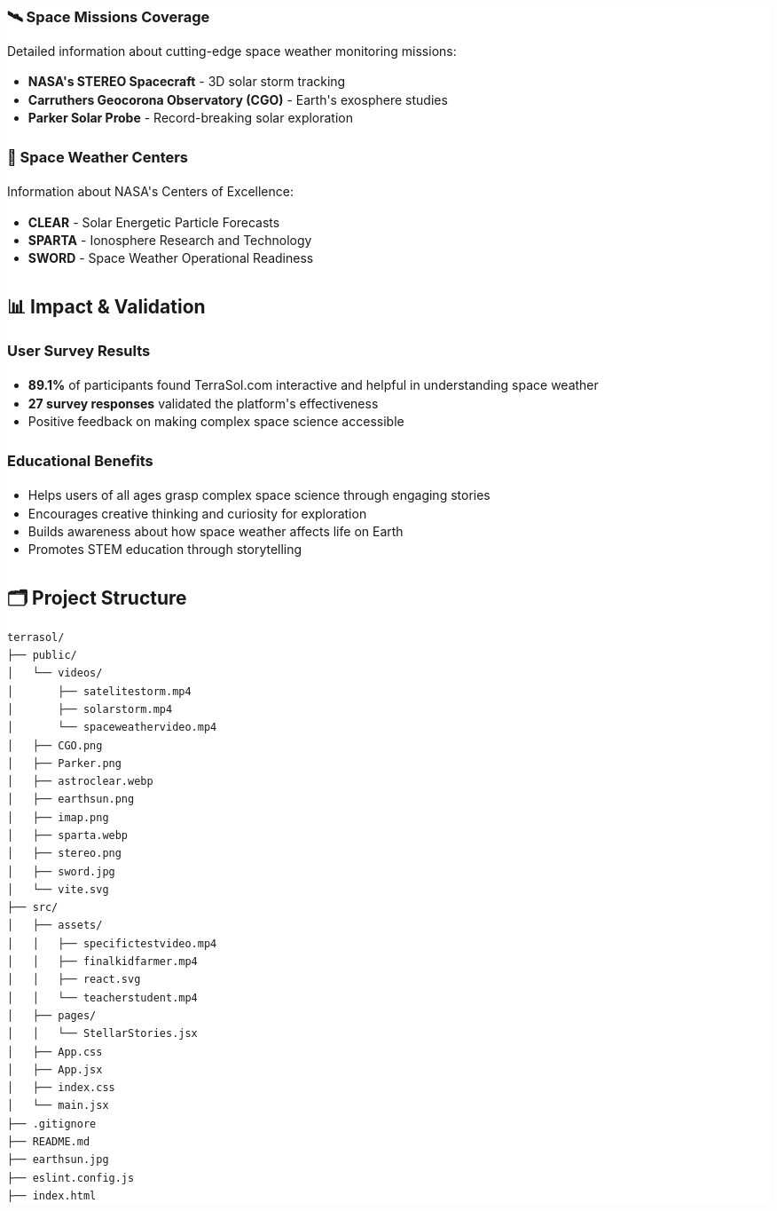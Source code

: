 ### 🛰️ Space Missions Coverage
Detailed information about cutting-edge space weather monitoring missions:
- **NASA's STEREO Spacecraft** - 3D solar storm tracking
- **Carruthers Geocorona Observatory (CGO)** - Earth's exosphere studies
- **Parker Solar Probe** - Record-breaking solar exploration

### 🏢 Space Weather Centers
Information about NASA's Centers of Excellence:
- **CLEAR** - Solar Energetic Particle Forecasts
- **SPARTA** - Ionosphere Research and Technology
- **SWORD** - Space Weather Operational Readiness

## 📊 Impact & Validation

### User Survey Results
- **89.1%** of participants found TerraSol.com interactive and helpful in understanding space weather
- **27 survey responses** validated the platform's effectiveness
- Positive feedback on making complex space science accessible

### Educational Benefits
- Helps users of all ages grasp complex space science through engaging stories
- Encourages creative thinking and curiosity for exploration
- Builds awareness about how space weather affects life on Earth
- Promotes STEM education through storytelling

## 🗂️ Project Structure

```
terrasol/
├── public/
│   └── videos/
│       ├── satelitestorm.mp4
│       ├── solarstorm.mp4
│       └── spaceweathervideo.mp4
│   ├── CGO.png
│   ├── Parker.png
│   ├── astroclear.webp
│   ├── earthsun.png
│   ├── imap.png
│   ├── sparta.webp
│   ├── stereo.png
│   ├── sword.jpg
│   └── vite.svg
├── src/
│   ├── assets/
│   │   ├── specifictestvideo.mp4
│   │   ├── finalkidfarmer.mp4
│   │   ├── react.svg
│   │   └── teacherstudent.mp4
│   ├── pages/
│   │   └── StellarStories.jsx
│   ├── App.css
│   ├── App.jsx
│   ├── index.css
│   └── main.jsx
├── .gitignore
├── README.md
├── earthsun.jpg
├── eslint.config.js
├── index.html
```